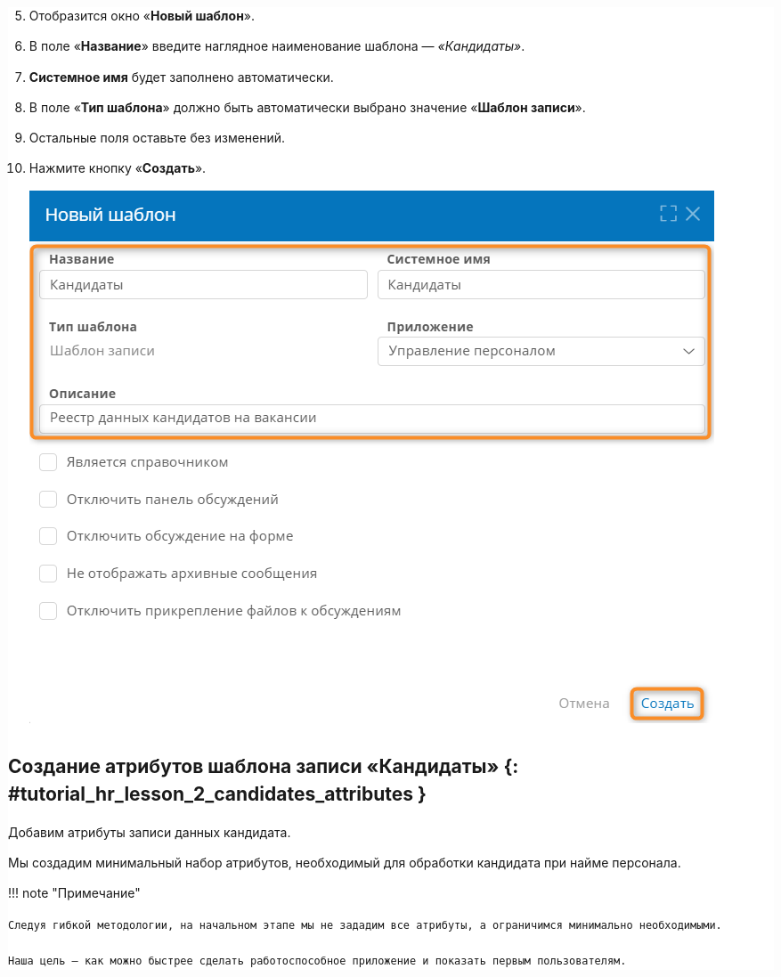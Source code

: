 5. Отобразится окно «**Новый шаблон**».
6. В поле «**Название**» введите наглядное наименование шаблона — _«Кандидаты»_.
7. **Системное имя** будет заполнено автоматически.
8. В поле «**Тип шаблона**» должно быть автоматически выбрано значение «**Шаблон записи**».
9. Остальные поля оставьте без изменений.
10. Нажмите кнопку «**Создать**».

    _![Создание шаблона записи](img/lesson_2_record_template_configure.png)_

## Создание атрибутов шаблона записи «Кандидаты» {: #tutorial_hr_lesson_2_candidates_attributes }

Добавим атрибуты записи данных кандидата.

Мы создадим минимальный набор атрибутов, необходимый для обработки кандидата при найме персонала.

!!! note "Примечание"

    Следуя гибкой методологии, на начальном этапе мы не зададим все атрибуты, а ограничимся минимально необходимыми.
   
    Наша цель — как можно быстрее сделать работоспособное приложение и показать первым пользователям.
   